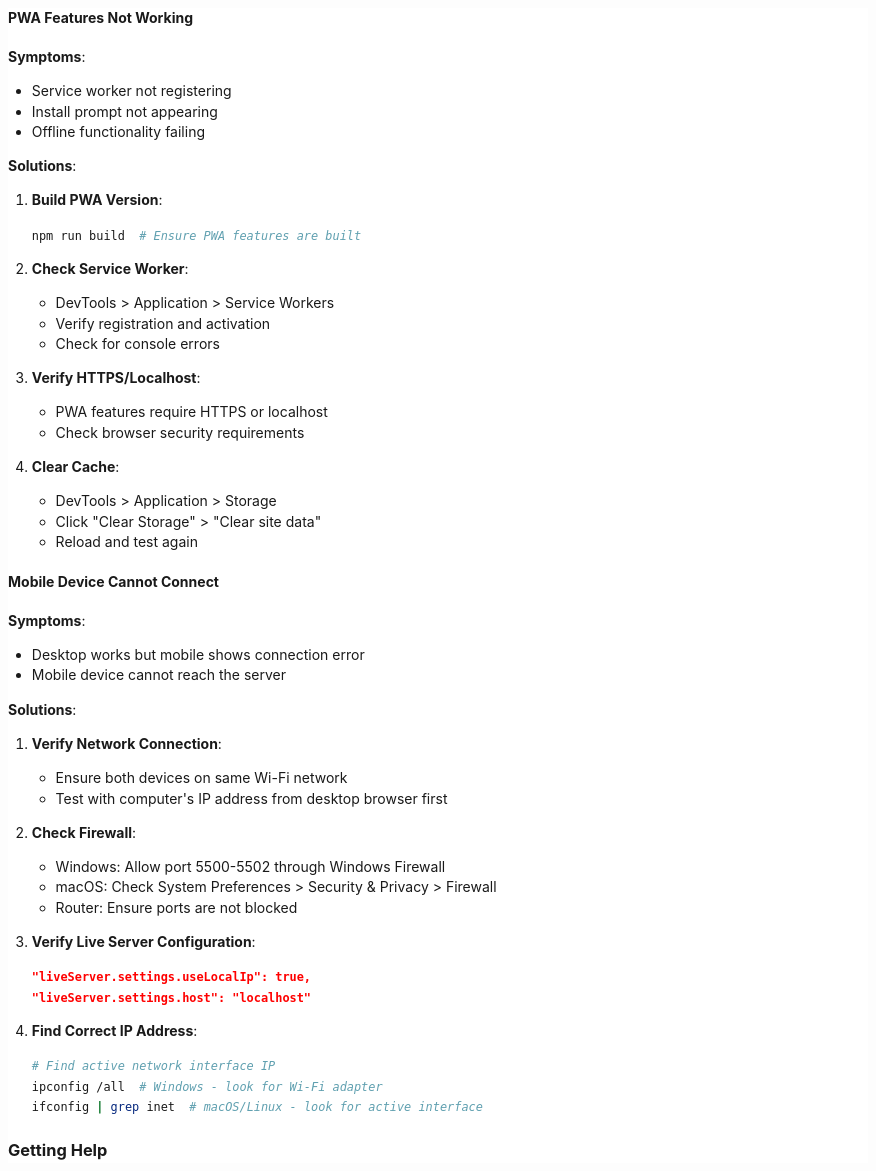 #### PWA Features Not Working

**Symptoms**:
- Service worker not registering
- Install prompt not appearing
- Offline functionality failing

**Solutions**:
1. **Build PWA Version**:
   ```bash
   npm run build  # Ensure PWA features are built
   ```

2. **Check Service Worker**:
   - DevTools > Application > Service Workers
   - Verify registration and activation
   - Check for console errors

3. **Verify HTTPS/Localhost**:
   - PWA features require HTTPS or localhost
   - Check browser security requirements

4. **Clear Cache**:
   - DevTools > Application > Storage
   - Click "Clear Storage" > "Clear site data"
   - Reload and test again

#### Mobile Device Cannot Connect

**Symptoms**:
- Desktop works but mobile shows connection error
- Mobile device cannot reach the server

**Solutions**:
1. **Verify Network Connection**:
   - Ensure both devices on same Wi-Fi network
   - Test with computer's IP address from desktop browser first

2. **Check Firewall**:
   - Windows: Allow port 5500-5502 through Windows Firewall
   - macOS: Check System Preferences > Security & Privacy > Firewall
   - Router: Ensure ports are not blocked

3. **Verify Live Server Configuration**:
   ```json
   "liveServer.settings.useLocalIp": true,
   "liveServer.settings.host": "localhost"
   ```

4. **Find Correct IP Address**:
   ```bash
   # Find active network interface IP
   ipconfig /all  # Windows - look for Wi-Fi adapter
   ifconfig | grep inet  # macOS/Linux - look for active interface
   ```

### Getting Help
